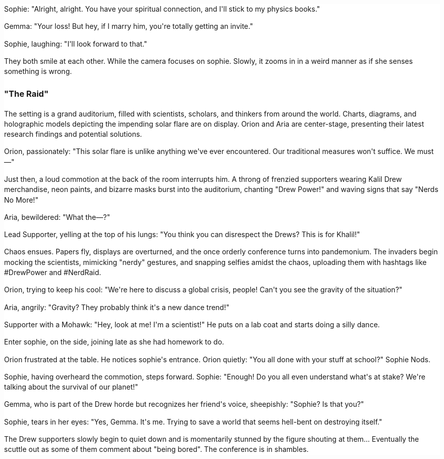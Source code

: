 Sophie: "Alright, alright. You have your spiritual connection, and I'll stick to my physics books."

Gemma: "Your loss! But hey, if I marry him, you're totally getting an invite."

Sophie, laughing: "I'll look forward to that."

They both smile at each other. While the camera focuses on sophie. Slowly, it zooms in in a weird manner as if she senses something is wrong.

### "The Raid"

The setting is a grand auditorium, filled with scientists, scholars, and thinkers from around the world. Charts, diagrams, and holographic models depicting the impending solar flare are on display. Orion and Aria are center-stage, presenting their latest research findings and potential solutions.

Orion, passionately: "This solar flare is unlike anything we've ever encountered. Our traditional measures won't suffice. We must—"

Just then, a loud commotion at the back of the room interrupts him. A throng of frenzied supporters wearing Kalil Drew merchandise, neon paints, and bizarre masks burst into the auditorium, chanting "Drew Power!" and waving signs that say "Nerds No More!"

Aria, bewildered: "What the—?"

Lead Supporter, yelling at the top of his lungs: "You think you can disrespect the Drews? This is for Khalil!"

Chaos ensues. Papers fly, displays are overturned, and the once orderly conference turns into pandemonium. The invaders begin mocking the scientists, mimicking "nerdy" gestures, and snapping selfies amidst the chaos, uploading them with hashtags like #DrewPower and #NerdRaid.

Orion, trying to keep his cool: "We're here to discuss a global crisis, people! Can't you see the gravity of the situation?"

Aria, angrily: "Gravity? They probably think it's a new dance trend!"

Supporter with a Mohawk: "Hey, look at me! I'm a scientist!" He puts on a lab coat and starts doing a silly dance.

Enter sophie, on the side, joining late as she had homework to do.

Orion frustrated at the table. He notices sophie's entrance.
Orion quietly: "You all done with your stuff at school?"
Sophie Nods.

Sophie, having overheard the commotion, steps forward.
Sophie: "Enough! Do you all even understand what's at stake? We're talking about the survival of our planet!"

Gemma, who is part of the Drew horde but recognizes her friend's voice, sheepishly: "Sophie? Is that you?"

Sophie, tears in her eyes: "Yes, Gemma. It's me. Trying to save a world that seems hell-bent on destroying itself."

The Drew supporters slowly begin to quiet down and is momentarily stunned by the figure shouting at them... Eventually the scuttle out as some of them comment about "being bored". The conference is in shambles.
